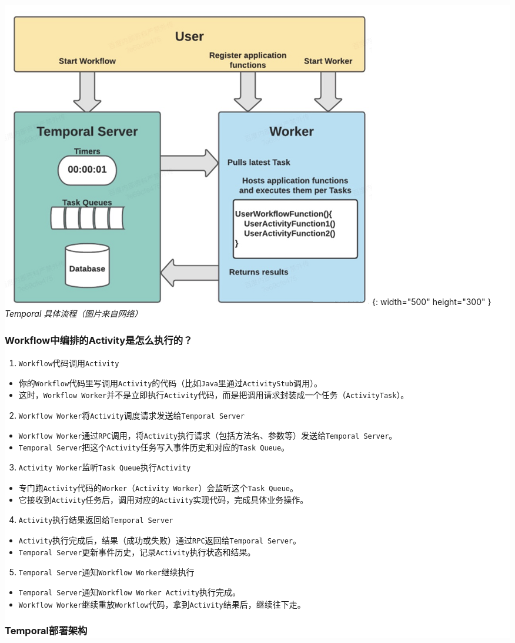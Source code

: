 ![Desktop View](/assets/img/20250930/temporal_data_flow.png){: width="500" height="300" }
_Temporal 具体流程（图片来自网络）_

### **Workflow中编排的Activity是怎么执行的？**
1. `Workflow`代码调用`Activity`
- 你的`Workflow`代码里写调用`Activity`的代码（比如`Java`里通过`ActivityStub`调用）。
- 这时，`Workflow Worker`并不是立即执行`Activity`代码，而是把调用请求封装成一个任务（`ActivityTask`）。
2. `Workflow Worker`将`Activity`调度请求发送给`Temporal Server`
- `Workflow Worker`通过`RPC`调用，将`Activity`执行请求（包括方法名、参数等）发送给`Temporal Server`。
- `Temporal Server`把这个`Activity`任务写入事件历史和对应的`Task Queue`。
3. `Activity Worker`监听`Task Queue`执行`Activity`
- 专门跑`Activity`代码的`Worker`（`Activity Worker`）会监听这个`Task Queue`。
- 它接收到`Activity`任务后，调用对应的`Activity`实现代码，完成具体业务操作。
4. `Activity`执行结果返回给`Temporal Server`
- `Activity`执行完成后，结果（成功或失败）通过`RPC`返回给`Temporal Server`。
- `Temporal Server`更新事件历史，记录`Activity`执行状态和结果。
5. `Temporal Server`通知`Workflow Worker`继续执行
- `Temporal Server`通知`Workflow Worker Activity`执行完成。
- `Workflow Worker`继续重放`Workflow`代码，拿到`Activity`结果后，继续往下走。

### **Temporal部署架构**

